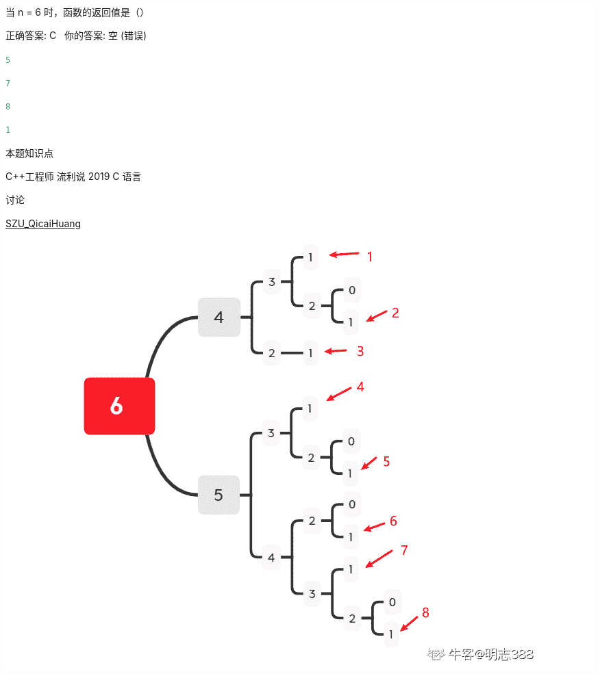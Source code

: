 当 n = 6 时，函数的返回值是（）

正确答案: C   你的答案: 空 (错误)

```cpp
5
```

```cpp
7
```

```cpp
8
```

```cpp
1
```

本题知识点

C++工程师 流利说 2019 C 语言

讨论

[SZU_QicaiHuang](https://www.nowcoder.com/profile/985959958)

![](img/845d1107ba59bdbe72f1ac0f74c5e5b7.png)
